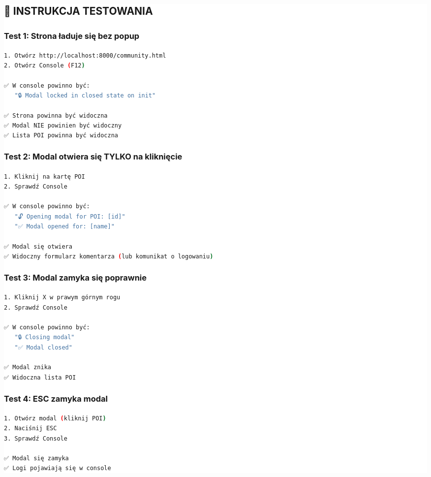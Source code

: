
## 🧪 INSTRUKCJA TESTOWANIA

### Test 1: Strona ładuje się bez popup
```bash
1. Otwórz http://localhost:8000/community.html
2. Otwórz Console (F12)

✅ W console powinno być:
   "🔒 Modal locked in closed state on init"
   
✅ Strona powinna być widoczna
✅ Modal NIE powinien być widoczny
✅ Lista POI powinna być widoczna
```

### Test 2: Modal otwiera się TYLKO na kliknięcie
```bash
1. Kliknij na kartę POI
2. Sprawdź Console

✅ W console powinno być:
   "🔓 Opening modal for POI: [id]"
   "✅ Modal opened for: [name]"
   
✅ Modal się otwiera
✅ Widoczny formularz komentarza (lub komunikat o logowaniu)
```

### Test 3: Modal zamyka się poprawnie
```bash
1. Kliknij X w prawym górnym rogu
2. Sprawdź Console

✅ W console powinno być:
   "🔒 Closing modal"
   "✅ Modal closed"
   
✅ Modal znika
✅ Widoczna lista POI
```

### Test 4: ESC zamyka modal
```bash
1. Otwórz modal (kliknij POI)
2. Naciśnij ESC
3. Sprawdź Console

✅ Modal się zamyka
✅ Logi pojawiają się w console
```
